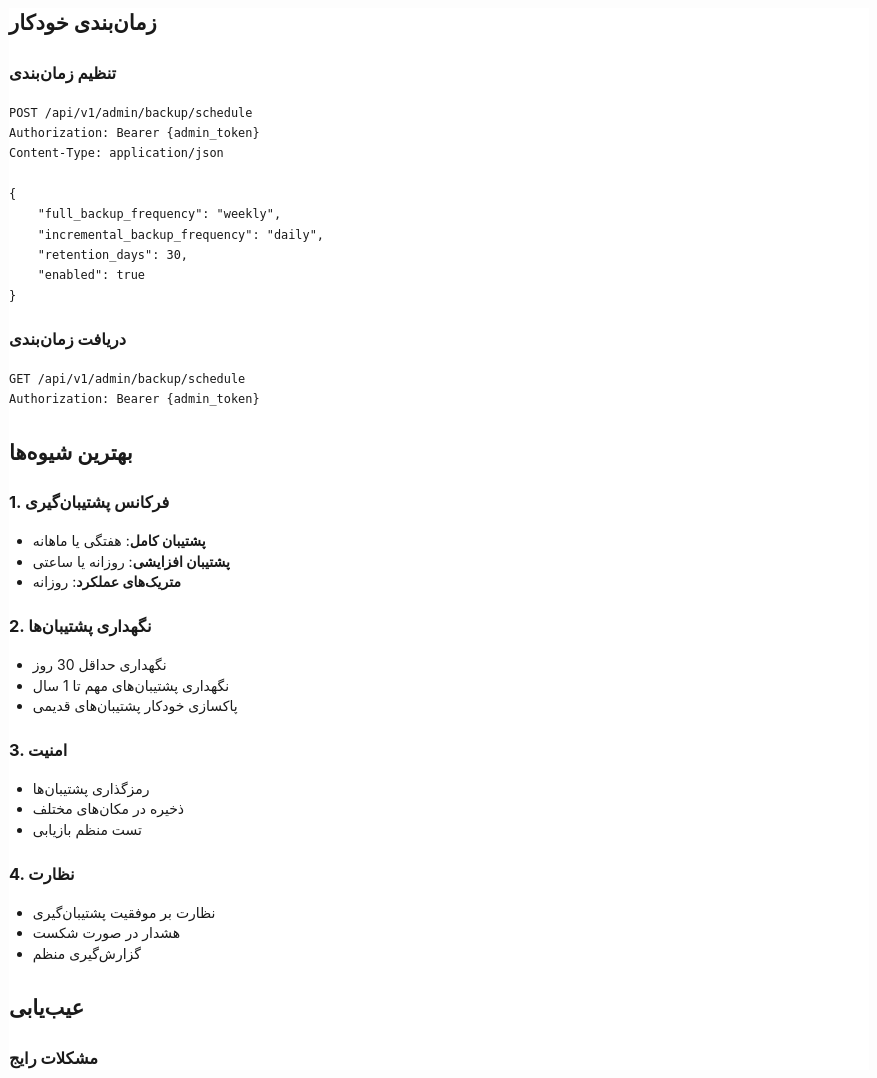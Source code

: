 ## زمان‌بندی خودکار

### تنظیم زمان‌بندی
```http
POST /api/v1/admin/backup/schedule
Authorization: Bearer {admin_token}
Content-Type: application/json

{
    "full_backup_frequency": "weekly",
    "incremental_backup_frequency": "daily",
    "retention_days": 30,
    "enabled": true
}
```

### دریافت زمان‌بندی
```http
GET /api/v1/admin/backup/schedule
Authorization: Bearer {admin_token}
```

## بهترین شیوه‌ها

### 1. فرکانس پشتیبان‌گیری
- **پشتیبان کامل**: هفتگی یا ماهانه
- **پشتیبان افزایشی**: روزانه یا ساعتی
- **متریک‌های عملکرد**: روزانه

### 2. نگهداری پشتیبان‌ها
- نگهداری حداقل 30 روز
- نگهداری پشتیبان‌های مهم تا 1 سال
- پاکسازی خودکار پشتیبان‌های قدیمی

### 3. امنیت
- رمزگذاری پشتیبان‌ها
- ذخیره در مکان‌های مختلف
- تست منظم بازیابی

### 4. نظارت
- نظارت بر موفقیت پشتیبان‌گیری
- هشدار در صورت شکست
- گزارش‌گیری منظم

## عیب‌یابی

### مشکلات رایج
